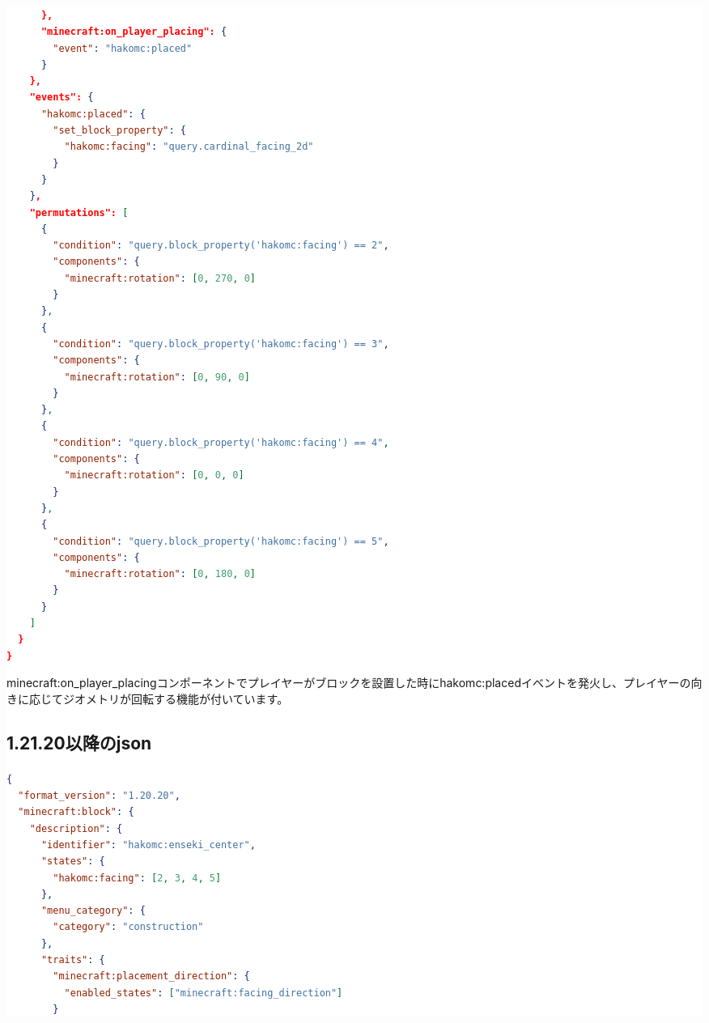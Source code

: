 ```json BEH/blocks/enseki_center.json
      },
      "minecraft:on_player_placing": {
        "event": "hakomc:placed"
      }
    },
    "events": {
      "hakomc:placed": {
        "set_block_property": {
          "hakomc:facing": "query.cardinal_facing_2d"
        }
      }
    },
    "permutations": [
      {
        "condition": "query.block_property('hakomc:facing') == 2",
        "components": {
          "minecraft:rotation": [0, 270, 0]
        }
      },
      {
        "condition": "query.block_property('hakomc:facing') == 3",
        "components": {
          "minecraft:rotation": [0, 90, 0]
        }
      },
      {
        "condition": "query.block_property('hakomc:facing') == 4",
        "components": {
          "minecraft:rotation": [0, 0, 0]
        }
      },
      {
        "condition": "query.block_property('hakomc:facing') == 5",
        "components": {
          "minecraft:rotation": [0, 180, 0]
        }
      }
    ]
  }
}
```

minecraft:on_player_placingコンポーネントでプレイヤーがブロックを設置した時にhakomc:placedイベントを発火し、プレイヤーの向きに応じてジオメトリが回転する機能が付いています。

## 1.21.20以降のjson

```json BEH/blocks/enseki_center.json
{
  "format_version": "1.20.20",
  "minecraft:block": {
    "description": {
      "identifier": "hakomc:enseki_center",
      "states": {
        "hakomc:facing": [2, 3, 4, 5]
      },
      "menu_category": {
        "category": "construction"
      },
      "traits": {
        "minecraft:placement_direction": {
          "enabled_states": ["minecraft:facing_direction"]
        }
```